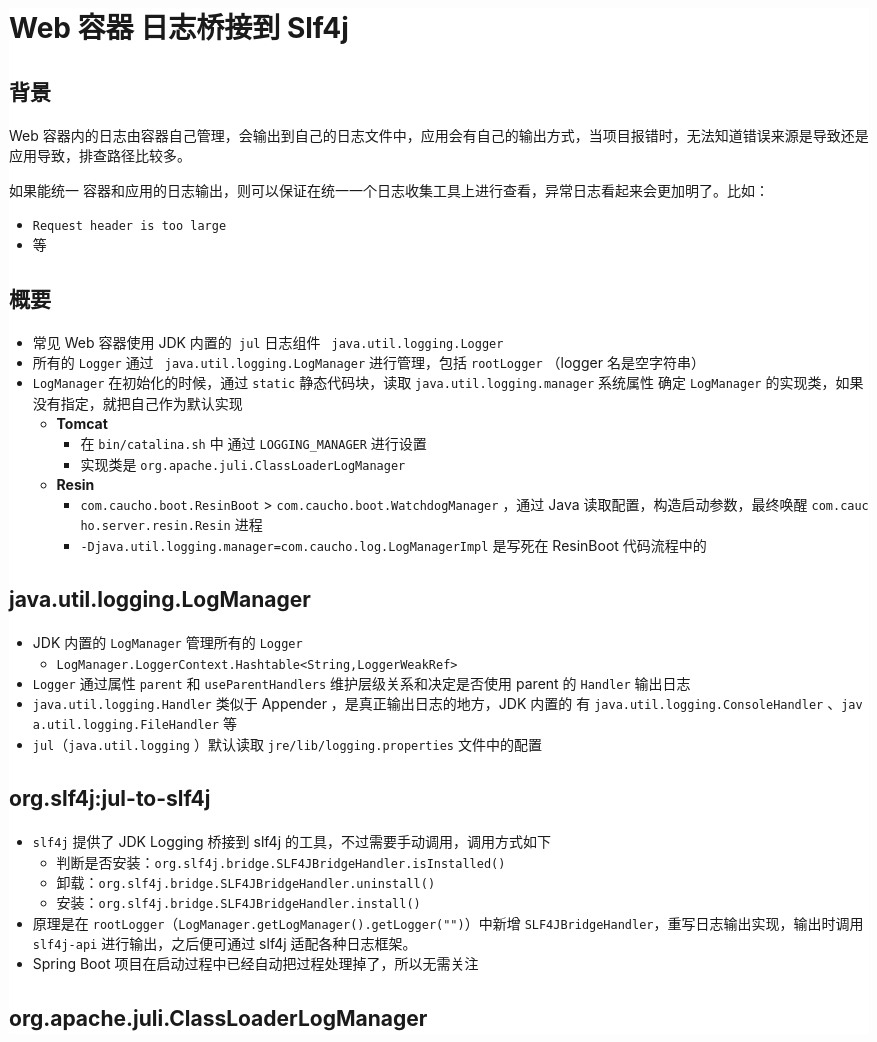 # Web 容器 日志桥接到 Slf4j

## 背景

Web 容器内的日志由容器自己管理，会输出到自己的日志文件中，应用会有自己的输出方式，当项目报错时，无法知道错误来源是导致还是应用导致，排查路径比较多。

如果能统一 容器和应用的日志输出，则可以保证在统一一个日志收集工具上进行查看，异常日志看起来会更加明了。比如：

- `Request header is too large`
- 等

## 概要

- 常见 Web 容器使用 JDK 内置的` jul` 日志组件 ` java.util.logging.Logger`
- 所有的 `Logger` 通过 ` java.util.logging.LogManager` 进行管理，包括 `rootLogger` （logger 名是空字符串）
- `LogManager` 在初始化的时候，通过 `static` 静态代码块，读取 `java.util.logging.manager` 系统属性 确定 `LogManager` 的实现类，如果没有指定，就把自己作为默认实现
  - **Tomcat** 
    - 在 `bin/catalina.sh` 中 通过 `LOGGING_MANAGER` 进行设置
    - 实现类是 `org.apache.juli.ClassLoaderLogManager`
  - **Resin**
    - `com.caucho.boot.ResinBoot` > `com.caucho.boot.WatchdogManager` ，通过 Java 读取配置，构造启动参数，最终唤醒 `com.caucho.server.resin.Resin` 进程
    - `-Djava.util.logging.manager=com.caucho.log.LogManagerImpl` 是写死在 ResinBoot 代码流程中的



## java.util.logging.LogManager

- JDK 内置的 `LogManager` 管理所有的 `Logger`
  - `LogManager.LoggerContext.Hashtable<String,LoggerWeakRef>`
- `Logger` 通过属性 `parent` 和 `useParentHandlers` 维护层级关系和决定是否使用 parent 的 `Handler` 输出日志
- `java.util.logging.Handler` 类似于 Appender ，是真正输出日志的地方，JDK 内置的 有 `java.util.logging.ConsoleHandler` 、`java.util.logging.FileHandler` 等
- `jul`（`java.util.logging` ）默认读取 `jre/lib/logging.properties` 文件中的配置

 

## org.slf4j:jul-to-slf4j

- `slf4j` 提供了 JDK Logging 桥接到 slf4j 的工具，不过需要手动调用，调用方式如下
  - 判断是否安装：`org.slf4j.bridge.SLF4JBridgeHandler.isInstalled()`
  - 卸载：`org.slf4j.bridge.SLF4JBridgeHandler.uninstall()`
  - 安装：`org.slf4j.bridge.SLF4JBridgeHandler.install()`
- 原理是在 `rootLogger`（`LogManager.getLogManager().getLogger("")`）中新增 `SLF4JBridgeHandler`，重写日志输出实现，输出时调用 `slf4j-api` 进行输出，之后便可通过 slf4j 适配各种日志框架。
- Spring Boot 项目在启动过程中已经自动把过程处理掉了，所以无需关注

 

## org.apache.juli.ClassLoaderLogManager
